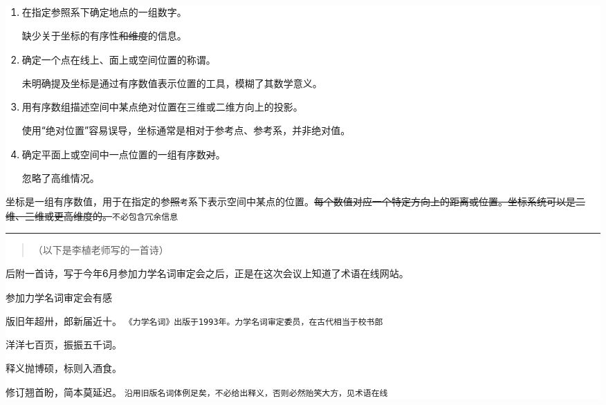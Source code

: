 1. 在指定参照系下确定地点的一组数字。
   
   缺少关于坐标的有序性~~和维度~~的信息。
2. 确定一个点在线上、面上或空间位置的称谓。
   
   未明确提及坐标是通过有序数值表示位置的工具，模糊了其数学意义。
3. 用有序数组描述空间中某点绝对位置在三维或二维方向上的投影。
   
   使用“绝对位置”容易误导，坐标通常是相对于参考点、参考系，并非绝对值。
4. 确定平面上或空间中一点位置的一组有序数~~对~~。
   
   忽略了高维情况。

坐标是一组有序数值，用于在指定的参~~照~~`考`系下表示空间中某点的位置。~~每个数值对应一个特定方向上的距离或位置。坐标系统可以是二维、三维或更高维度的。~~`不必包含冗余信息`

---

> （以下是李植老师写的一首诗）

后附一首诗，写于今年6月参加力学名词审定会之后，正是在这次会议上知道了术语在线网站。 

参加力学名词审定会有感

版旧年超卅，郎新届近十。
`《力学名词》出版于1993年。力学名词审定委员，在古代相当于校书郎`

洋洋七百页，振振五千词。

释义抛博硕，标则入酒食。

修订翘首盼，简本莫延迟。
`沿用旧版名词体例足矣，不必给出释义，否则必然贻笑大方，见术语在线`